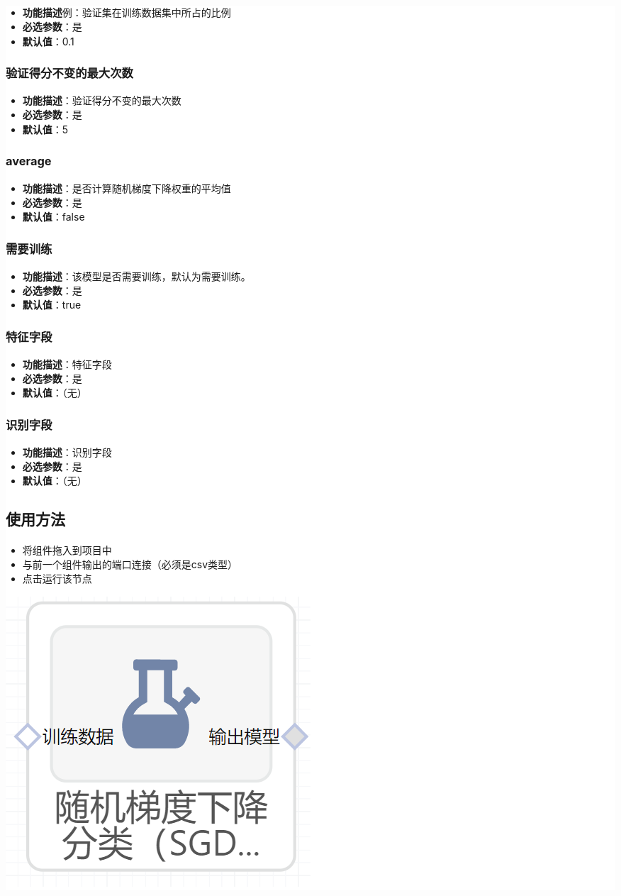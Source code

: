 - **功能描述**例：验证集在训练数据集中所占的比例
- **必选参数**：是
- **默认值**：0.1
### 验证得分不变的最大次数

- **功能描述**：验证得分不变的最大次数
- **必选参数**：是
- **默认值**：5
### average

- **功能描述**：是否计算随机梯度下降权重的平均值
- **必选参数**：是
- **默认值**：false
### 需要训练

- **功能描述**：该模型是否需要训练，默认为需要训练。
- **必选参数**：是
- **默认值**：true
### 特征字段

- **功能描述**：特征字段
- **必选参数**：是
- **默认值**：（无）
### 识别字段

- **功能描述**：识别字段
- **必选参数**：是
- **默认值**：（无）
## 使用方法
- 将组件拖入到项目中
- 与前一个组件输出的端口连接（必须是csv类型）
- 点击运行该节点


![](./img/随机梯度下降分类3.png)



